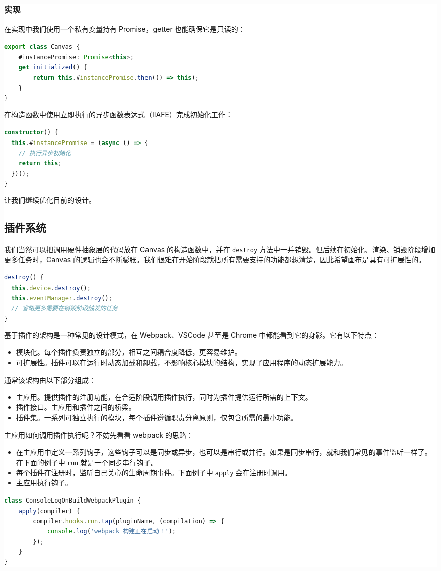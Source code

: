 ### 实现

在实现中我们使用一个私有变量持有 Promise，getter 也能确保它是只读的：

```ts
export class Canvas {
    #instancePromise: Promise<this>;
    get initialized() {
        return this.#instancePromise.then(() => this);
    }
}
```

在构造函数中使用立即执行的异步函数表达式（IIAFE）完成初始化工作：

```ts
constructor() {
  this.#instancePromise = (async () => {
    // 执行异步初始化
    return this;
  })();
}
```

让我们继续优化目前的设计。

## 插件系统

我们当然可以把调用硬件抽象层的代码放在 Canvas 的构造函数中，并在 `destroy` 方法中一并销毁。但后续在初始化、渲染、销毁阶段增加更多任务时，Canvas 的逻辑也会不断膨胀。我们很难在开始阶段就把所有需要支持的功能都想清楚，因此希望画布是具有可扩展性的。

```ts
destroy() {
  this.device.destroy();
  this.eventManager.destroy();
  // 省略更多需要在销毁阶段触发的任务
}
```

基于插件的架构是一种常见的设计模式，在 Webpack、VSCode 甚至是 Chrome 中都能看到它的身影。它有以下特点：

-   模块化。每个插件负责独立的部分，相互之间耦合度降低，更容易维护。
-   可扩展性。插件可以在运行时动态加载和卸载，不影响核心模块的结构，实现了应用程序的动态扩展能力。

通常该架构由以下部分组成：

-   主应用。提供插件的注册功能，在合适阶段调用插件执行，同时为插件提供运行所需的上下文。
-   插件接口。主应用和插件之间的桥梁。
-   插件集。一系列可独立执行的模块，每个插件遵循职责分离原则，仅包含所需的最小功能。

主应用如何调用插件执行呢？不妨先看看 webpack 的思路：

-   在主应用中定义一系列钩子，这些钩子可以是同步或异步，也可以是串行或并行。如果是同步串行，就和我们常见的事件监听一样了。在下面的例子中 `run` 就是一个同步串行钩子。
-   每个插件在注册时，监听自己关心的生命周期事件。下面例子中 `apply` 会在注册时调用。
-   主应用执行钩子。

```ts
class ConsoleLogOnBuildWebpackPlugin {
    apply(compiler) {
        compiler.hooks.run.tap(pluginName, (compilation) => {
            console.log('webpack 构建正在启动！');
        });
    }
}
```
